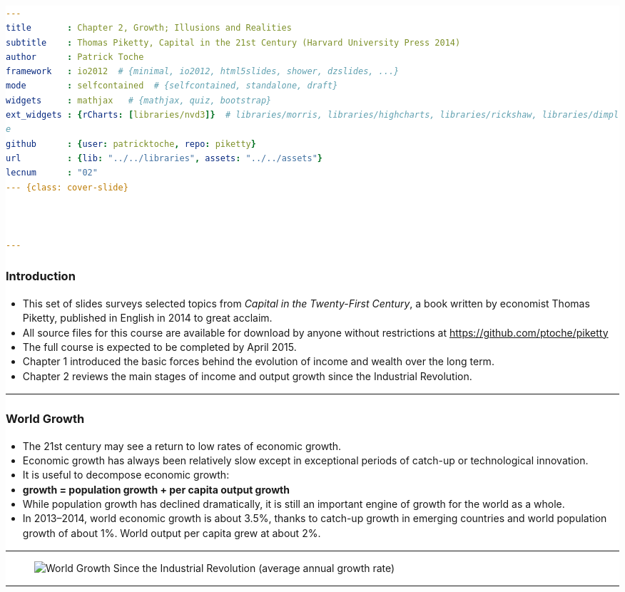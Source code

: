 ```yaml
---
title       : Chapter 2, Growth; Illusions and Realities
subtitle    : Thomas Piketty, Capital in the 21st Century (Harvard University Press 2014)
author      : Patrick Toche
framework   : io2012  # {minimal, io2012, html5slides, shower, dzslides, ...}
mode        : selfcontained  # {selfcontained, standalone, draft}
widgets     : mathjax   # {mathjax, quiz, bootstrap}
ext_widgets : {rCharts: [libraries/nvd3]}  # libraries/morris, libraries/highcharts, libraries/rickshaw, libraries/dimple
github      : {user: patricktoche, repo: piketty}
url         : {lib: "../../libraries", assets: "../../assets"}
lecnum      : "02"
--- {class: cover-slide}



---
```


### Introduction  

- This set of slides surveys selected topics from *Capital in the Twenty-First Century*, a book written by economist Thomas Piketty, published in English in 2014 to great acclaim.
- All source files for this course are available for download by anyone without restrictions at https://github.com/ptoche/piketty
- The full course is expected to be completed by April 2015.
- Chapter 1 introduced the basic forces behind the evolution of income and wealth over the long term.
- Chapter 2 reviews the main stages of income and output growth since the Industrial Revolution.  

---

### World Growth

- The 21st century may see a return to low rates of economic growth.  
- Economic growth has always been relatively slow except in exceptional periods of catch-up or technological innovation. 
- It is useful to decompose economic growth: 
- **growth $=$ population growth $+$ per capita output growth**
- While population growth has declined dramatically, it is still an important engine of growth for the world as a whole. 
- In 2013–2014, world economic growth is about 3.5%, thanks to catch-up growth in emerging countries and world population growth of about 1%. World output per capita grew at about 2%.

---

<figure class = "centered">  
<img src = "../../tables/Table_2_1.png" alt = "World Growth Since the Industrial Revolution (average annual growth rate)" style="max-width: 1000px!important; max-height: 600px!important; margin: 0em; padding: 0em;">
</figure> 

---
